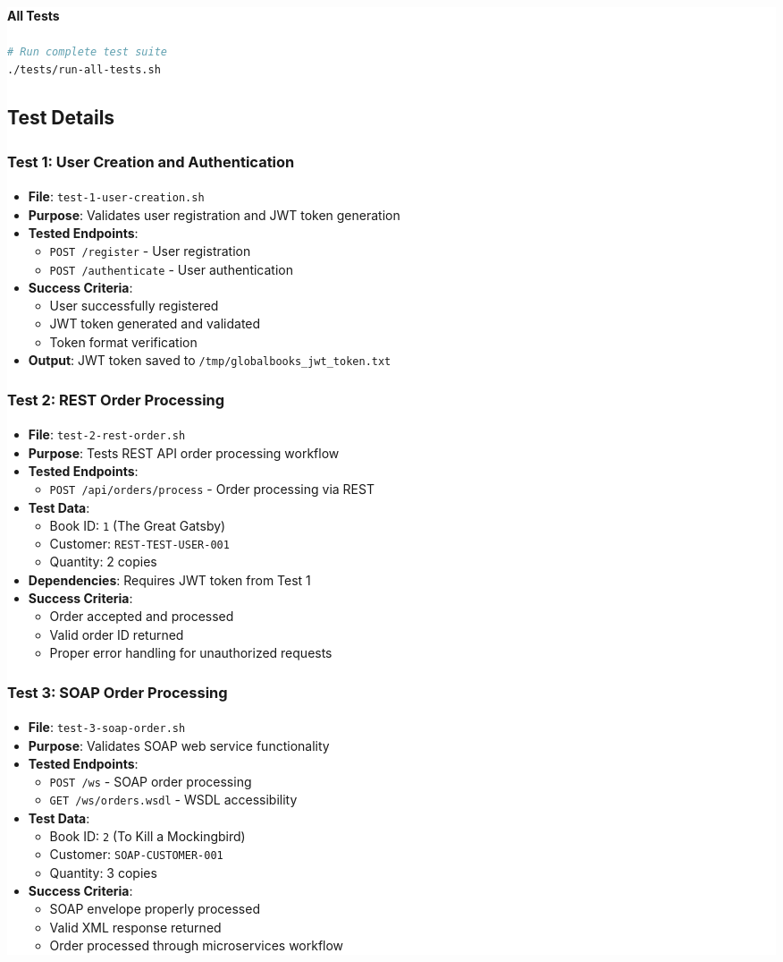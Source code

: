 #### All Tests
```bash
# Run complete test suite
./tests/run-all-tests.sh
```

## Test Details

### Test 1: User Creation and Authentication
- **File**: `test-1-user-creation.sh`
- **Purpose**: Validates user registration and JWT token generation
- **Tested Endpoints**:
  - `POST /register` - User registration
  - `POST /authenticate` - User authentication
- **Success Criteria**:
  - User successfully registered
  - JWT token generated and validated
  - Token format verification
- **Output**: JWT token saved to `/tmp/globalbooks_jwt_token.txt`

### Test 2: REST Order Processing  
- **File**: `test-2-rest-order.sh`
- **Purpose**: Tests REST API order processing workflow
- **Tested Endpoints**:
  - `POST /api/orders/process` - Order processing via REST
- **Test Data**:
  - Book ID: `1` (The Great Gatsby)
  - Customer: `REST-TEST-USER-001`
  - Quantity: 2 copies
- **Dependencies**: Requires JWT token from Test 1
- **Success Criteria**:
  - Order accepted and processed
  - Valid order ID returned
  - Proper error handling for unauthorized requests

### Test 3: SOAP Order Processing
- **File**: `test-3-soap-order.sh`  
- **Purpose**: Validates SOAP web service functionality
- **Tested Endpoints**:
  - `POST /ws` - SOAP order processing
  - `GET /ws/orders.wsdl` - WSDL accessibility
- **Test Data**:
  - Book ID: `2` (To Kill a Mockingbird)
  - Customer: `SOAP-CUSTOMER-001`
  - Quantity: 3 copies
- **Success Criteria**:
  - SOAP envelope properly processed
  - Valid XML response returned
  - Order processed through microservices workflow
